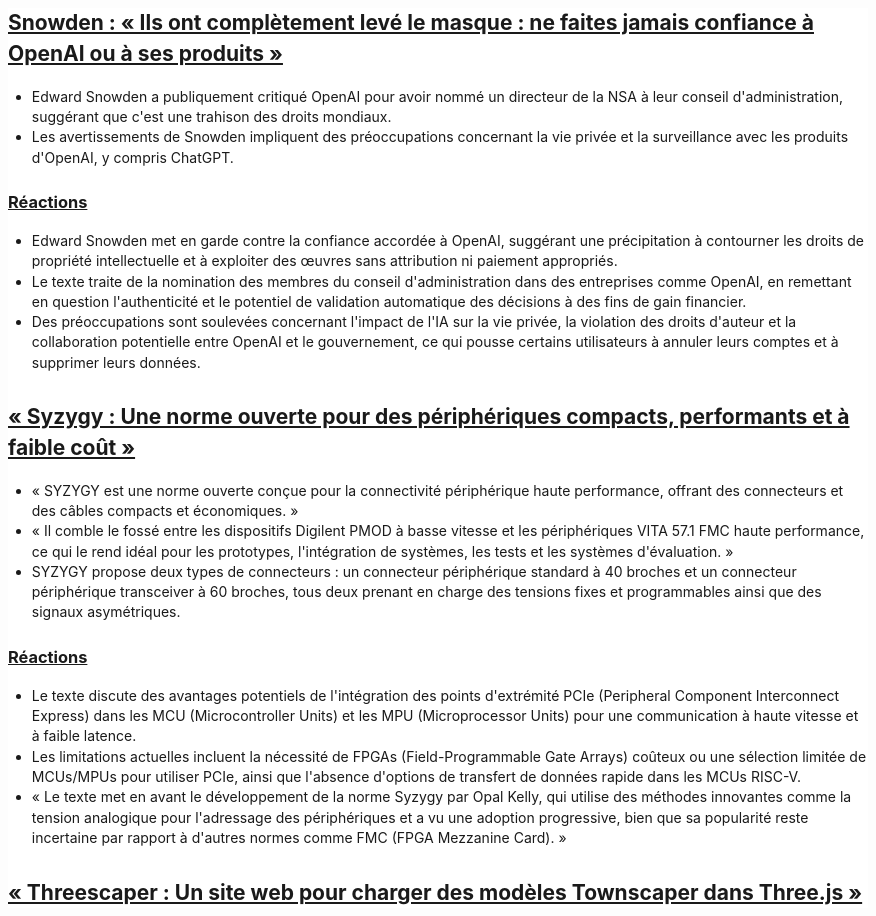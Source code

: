 ## [Snowden : « Ils ont complètement levé le masque : ne faites jamais confiance à OpenAI ou à ses produits »](https://twitter.com/Snowden/status/1801610725229498403)

- Edward Snowden a publiquement critiqué OpenAI pour avoir nommé un directeur de la NSA à leur conseil d'administration, suggérant que c'est une trahison des droits mondiaux.
- Les avertissements de Snowden impliquent des préoccupations concernant la vie privée et la surveillance avec les produits d'OpenAI, y compris ChatGPT.

### [Réactions](https://news.ycombinator.com/item?id=40685644)

- Edward Snowden met en garde contre la confiance accordée à OpenAI, suggérant une précipitation à contourner les droits de propriété intellectuelle et à exploiter des œuvres sans attribution ni paiement appropriés.
- Le texte traite de la nomination des membres du conseil d'administration dans des entreprises comme OpenAI, en remettant en question l'authenticité et le potentiel de validation automatique des décisions à des fins de gain financier.
- Des préoccupations sont soulevées concernant l'impact de l'IA sur la vie privée, la violation des droits d'auteur et la collaboration potentielle entre OpenAI et le gouvernement, ce qui pousse certains utilisateurs à annuler leurs comptes et à supprimer leurs données.

## [« Syzygy : Une norme ouverte pour des périphériques compacts, performants et à faible coût »](https://syzygyfpga.io/)

- « SYZYGY est une norme ouverte conçue pour la connectivité périphérique haute performance, offrant des connecteurs et des câbles compacts et économiques. »
- « Il comble le fossé entre les dispositifs Digilent PMOD à basse vitesse et les périphériques VITA 57.1 FMC haute performance, ce qui le rend idéal pour les prototypes, l'intégration de systèmes, les tests et les systèmes d'évaluation. »
- SYZYGY propose deux types de connecteurs : un connecteur périphérique standard à 40 broches et un connecteur périphérique transceiver à 60 broches, tous deux prenant en charge des tensions fixes et programmables ainsi que des signaux asymétriques.

### [Réactions](https://news.ycombinator.com/item?id=40686787)

- Le texte discute des avantages potentiels de l'intégration des points d'extrémité PCIe (Peripheral Component Interconnect Express) dans les MCU (Microcontroller Units) et les MPU (Microprocessor Units) pour une communication à haute vitesse et à faible latence.
- Les limitations actuelles incluent la nécessité de FPGAs (Field-Programmable Gate Arrays) coûteux ou une sélection limitée de MCUs/MPUs pour utiliser PCIe, ainsi que l'absence d'options de transfert de données rapide dans les MCUs RISC-V.
- « Le texte met en avant le développement de la norme Syzygy par Opal Kelly, qui utilise des méthodes innovantes comme la tension analogique pour l'adressage des périphériques et a vu une adoption progressive, bien que sa popularité reste incertaine par rapport à d'autres normes comme FMC (FPGA Mezzanine Card). »

## [« Threescaper : Un site web pour charger des modèles Townscaper dans Three.js »](https://github.com/meliharvey/threescaper)
